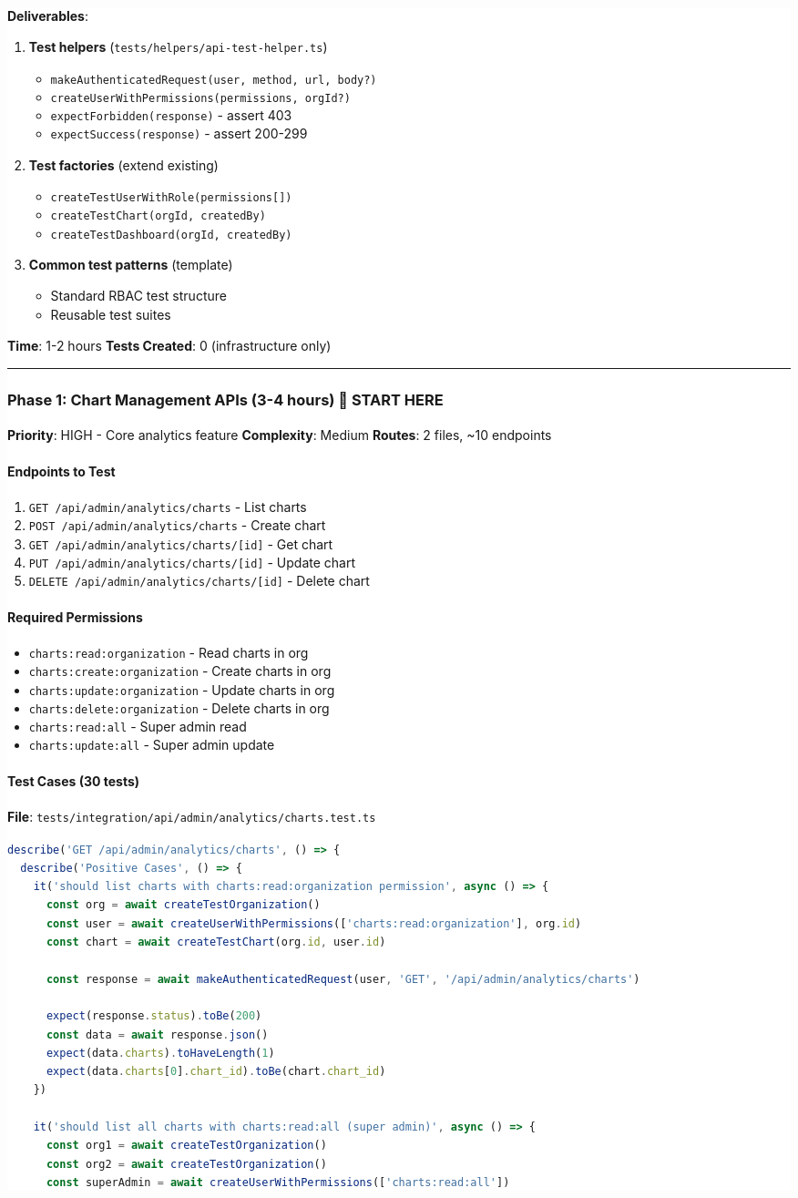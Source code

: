 **Deliverables**:
1. **Test helpers** (`tests/helpers/api-test-helper.ts`)
   - `makeAuthenticatedRequest(user, method, url, body?)`
   - `createUserWithPermissions(permissions, orgId?)`
   - `expectForbidden(response)` - assert 403
   - `expectSuccess(response)` - assert 200-299

2. **Test factories** (extend existing)
   - `createTestUserWithRole(permissions[])`
   - `createTestChart(orgId, createdBy)`
   - `createTestDashboard(orgId, createdBy)`

3. **Common test patterns** (template)
   - Standard RBAC test structure
   - Reusable test suites

**Time**: 1-2 hours
**Tests Created**: 0 (infrastructure only)

---

### **Phase 1: Chart Management APIs** (3-4 hours) 🎯 START HERE
**Priority**: HIGH - Core analytics feature
**Complexity**: Medium
**Routes**: 2 files, ~10 endpoints

#### **Endpoints to Test**
1. `GET /api/admin/analytics/charts` - List charts
2. `POST /api/admin/analytics/charts` - Create chart
3. `GET /api/admin/analytics/charts/[id]` - Get chart
4. `PUT /api/admin/analytics/charts/[id]` - Update chart
5. `DELETE /api/admin/analytics/charts/[id]` - Delete chart

#### **Required Permissions**
- `charts:read:organization` - Read charts in org
- `charts:create:organization` - Create charts in org
- `charts:update:organization` - Update charts in org
- `charts:delete:organization` - Delete charts in org
- `charts:read:all` - Super admin read
- `charts:update:all` - Super admin update

#### **Test Cases** (30 tests)

**File**: `tests/integration/api/admin/analytics/charts.test.ts`

```typescript
describe('GET /api/admin/analytics/charts', () => {
  describe('Positive Cases', () => {
    it('should list charts with charts:read:organization permission', async () => {
      const org = await createTestOrganization()
      const user = await createUserWithPermissions(['charts:read:organization'], org.id)
      const chart = await createTestChart(org.id, user.id)

      const response = await makeAuthenticatedRequest(user, 'GET', '/api/admin/analytics/charts')

      expect(response.status).toBe(200)
      const data = await response.json()
      expect(data.charts).toHaveLength(1)
      expect(data.charts[0].chart_id).toBe(chart.chart_id)
    })

    it('should list all charts with charts:read:all (super admin)', async () => {
      const org1 = await createTestOrganization()
      const org2 = await createTestOrganization()
      const superAdmin = await createUserWithPermissions(['charts:read:all'])
```